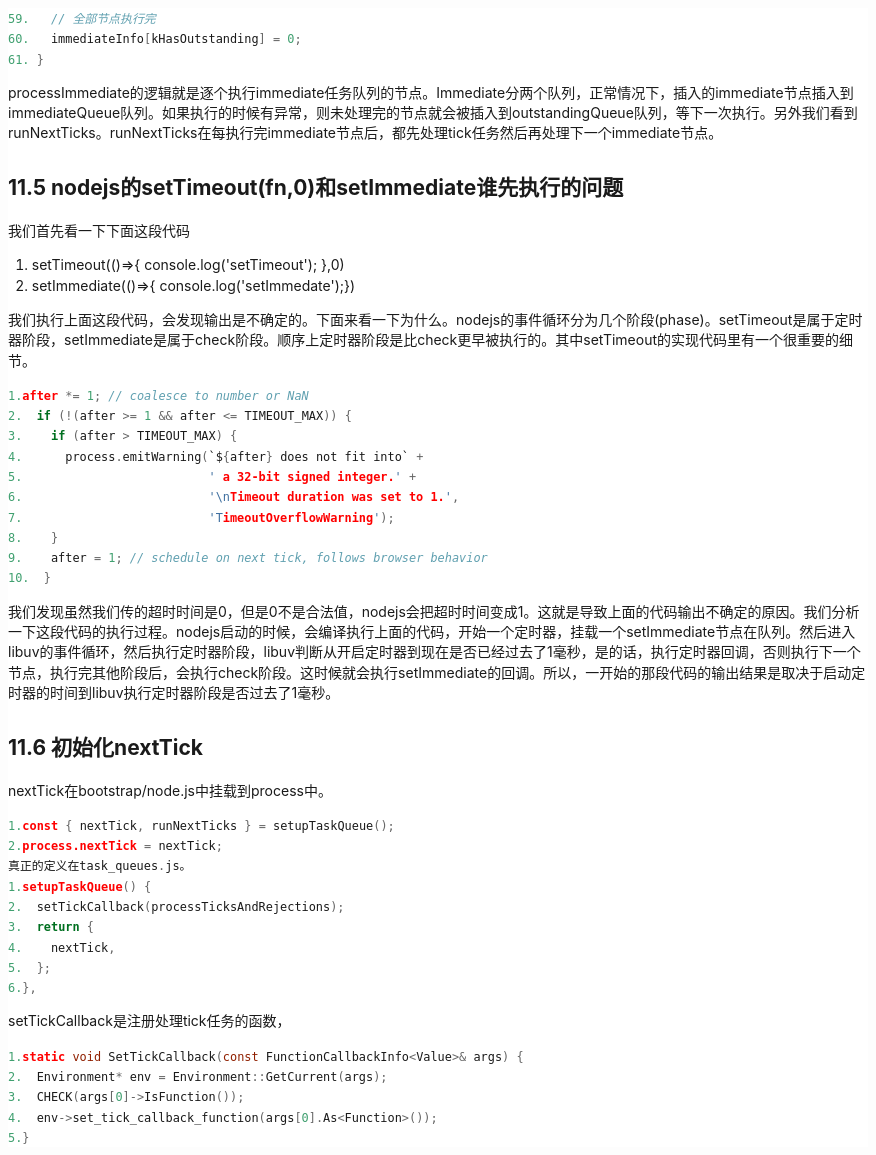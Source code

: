 ```c
59.   // 全部节点执行完  
60.   immediateInfo[kHasOutstanding] = 0;  
61. }  
```

processImmediate的逻辑就是逐个执行immediate任务队列的节点。Immediate分两个队列，正常情况下，插入的immediate节点插入到immediateQueue队列。如果执行的时候有异常，则未处理完的节点就会被插入到outstandingQueue队列，等下一次执行。另外我们看到runNextTicks。runNextTicks在每执行完immediate节点后，都先处理tick任务然后再处理下一个immediate节点。
## 11.5 nodejs的setTimeout(fn,0)和setImmediate谁先执行的问题
我们首先看一下下面这段代码

 1. setTimeout(()=>{ console.log('setTimeout'); },0)  
 2. setImmediate(()=>{ console.log('setImmedate');})

我们执行上面这段代码，会发现输出是不确定的。下面来看一下为什么。nodejs的事件循环分为几个阶段(phase)。setTimeout是属于定时器阶段，setImmediate是属于check阶段。顺序上定时器阶段是比check更早被执行的。其中setTimeout的实现代码里有一个很重要的细节。

```c
1.after *= 1; // coalesce to number or NaN  
2.  if (!(after >= 1 && after <= TIMEOUT_MAX)) {  
3.    if (after > TIMEOUT_MAX) {  
4.      process.emitWarning(`${after} does not fit into` +  
5.                          ' a 32-bit signed integer.' +  
6.                          '\nTimeout duration was set to 1.',  
7.                          'TimeoutOverflowWarning');  
8.    }  
9.    after = 1; // schedule on next tick, follows browser behavior  
10.  }  
```

我们发现虽然我们传的超时时间是0，但是0不是合法值，nodejs会把超时时间变成1。这就是导致上面的代码输出不确定的原因。我们分析一下这段代码的执行过程。nodejs启动的时候，会编译执行上面的代码，开始一个定时器，挂载一个setImmediate节点在队列。然后进入libuv的事件循环，然后执行定时器阶段，libuv判断从开启定时器到现在是否已经过去了1毫秒，是的话，执行定时器回调，否则执行下一个节点，执行完其他阶段后，会执行check阶段。这时候就会执行setImmediate的回调。所以，一开始的那段代码的输出结果是取决于启动定时器的时间到libuv执行定时器阶段是否过去了1毫秒。
## 11.6 初始化nextTick
nextTick在bootstrap/node.js中挂载到process中。

```c
1.const { nextTick, runNextTicks } = setupTaskQueue();  
2.process.nextTick = nextTick;  
真正的定义在task_queues.js。
1.setupTaskQueue() {   
2.  setTickCallback(processTicksAndRejections);  
3.  return {  
4.    nextTick,  
5.  };  
6.},  
```

setTickCallback是注册处理tick任务的函数，

```c
1.static void SetTickCallback(const FunctionCallbackInfo<Value>& args) {  
2.  Environment* env = Environment::GetCurrent(args);  
3.  CHECK(args[0]->IsFunction());  
4.  env->set_tick_callback_function(args[0].As<Function>());  
5.}  
```
